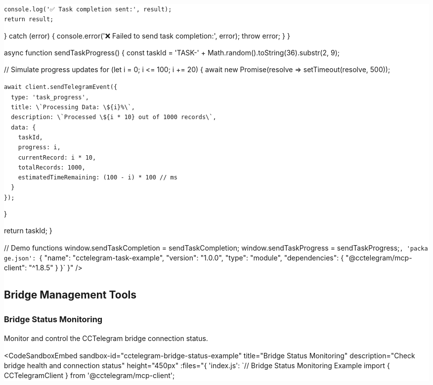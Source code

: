     console.log('✅ Task completion sent:', result);
    return result;
  } catch (error) {
    console.error('❌ Failed to send task completion:', error);
    throw error;
  }
}

async function sendTaskProgress() {
  const taskId = 'TASK-' + Math.random().toString(36).substr(2, 9);
  
  // Simulate progress updates
  for (let i = 0; i <= 100; i += 20) {
    await new Promise(resolve => setTimeout(resolve, 500));
    
    await client.sendTelegramEvent({
      type: 'task_progress',
      title: \`Processing Data: \${i}%\`,
      description: \`Processed \${i * 10} out of 1000 records\`,
      data: {
        taskId,
        progress: i,
        currentRecord: i * 10,
        totalRecords: 1000,
        estimatedTimeRemaining: (100 - i) * 100 // ms
      }
    });
  }
  
  return taskId;
}

// Demo functions
window.sendTaskCompletion = sendTaskCompletion;
window.sendTaskProgress = sendTaskProgress;`,
    'package.json': `{
  \"name\": \"cctelegram-task-example\",
  \"version\": \"1.0.0\",
  \"type\": \"module\",
  \"dependencies\": {
    \"@cctelegram/mcp-client\": \"^1.8.5\"
  }
}`
  }"
/>

## Bridge Management Tools

### Bridge Status Monitoring

Monitor and control the CCTelegram bridge connection status.

<CodeSandboxEmbed
  sandbox-id="cctelegram-bridge-status-example"
  title="Bridge Status Monitoring"
  description="Check bridge health and connection status"
  height="450px"
  :files="{
    'index.js': `// Bridge Status Monitoring Example
import { CCTelegramClient } from '@cctelegram/mcp-client';
